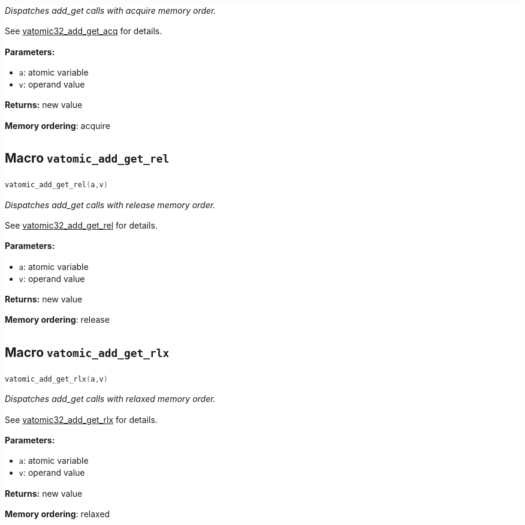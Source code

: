  
_Dispatches add_get calls with acquire memory order._ 


See [vatomic32_add_get_acq](core_u32.h.md#function-vatomic32_add_get_acq) for details.



**Parameters:**

- `a`: atomic variable 
- `v`: operand value 


**Returns:** new value

**Memory ordering**: acquire 


##  Macro `vatomic_add_get_rel`

```c
vatomic_add_get_rel(a,v)
```

 
_Dispatches add_get calls with release memory order._ 


See [vatomic32_add_get_rel](core_u32.h.md#function-vatomic32_add_get_rel) for details.



**Parameters:**

- `a`: atomic variable 
- `v`: operand value 


**Returns:** new value

**Memory ordering**: release 


##  Macro `vatomic_add_get_rlx`

```c
vatomic_add_get_rlx(a,v)
```

 
_Dispatches add_get calls with relaxed memory order._ 


See [vatomic32_add_get_rlx](core_u32.h.md#function-vatomic32_add_get_rlx) for details.



**Parameters:**

- `a`: atomic variable 
- `v`: operand value 


**Returns:** new value

**Memory ordering**: relaxed 
